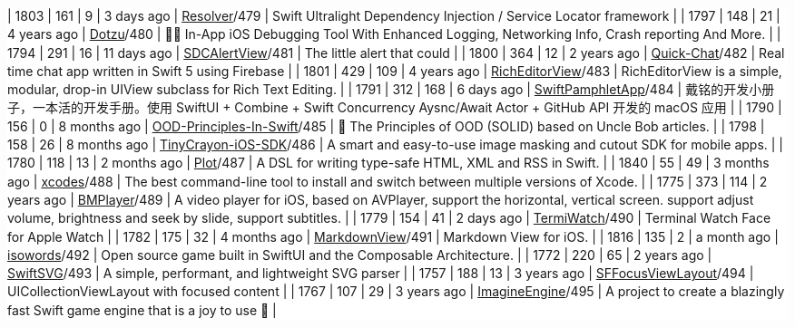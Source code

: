 | 1803 | 161 | 9 | 3 days ago | [Resolver](https://github.com/hmlongco/Resolver)/479 | Swift Ultralight Dependency Injection / Service Locator framework |
| 1797 | 148 | 21 | 4 years ago | [Dotzu](https://github.com/remirobert/Dotzu)/480 | :iphone::eyes: In-App iOS Debugging Tool With Enhanced Logging, Networking Info, Crash reporting And More. |
| 1794 | 291 | 16 | 11 days ago | [SDCAlertView](https://github.com/sberrevoets/SDCAlertView)/481 | The little alert that could |
| 1800 | 364 | 12 | 2 years ago | [Quick-Chat](https://github.com/aslanyanhaik/Quick-Chat)/482 | Real time chat app written in Swift 5 using Firebase |
| 1801 | 429 | 109 | 4 years ago | [RichEditorView](https://github.com/cjwirth/RichEditorView)/483 | RichEditorView is a simple, modular, drop-in UIView subclass for Rich Text Editing. |
| 1791 | 312 | 168 | 6 days ago | [SwiftPamphletApp](https://github.com/KwaiAppTeam/SwiftPamphletApp)/484 | 戴铭的开发小册子，一本活的开发手册。使用 SwiftUI + Combine + Swift Concurrency Aysnc/Await Actor + GitHub API 开发的 macOS 应用 |
| 1790 | 156 | 0 | 8 months ago | [OOD-Principles-In-Swift](https://github.com/ochococo/OOD-Principles-In-Swift)/485 | 💎 The Principles of OOD (SOLID) based on Uncle Bob articles. |
| 1798 | 158 | 26 | 8 months ago | [TinyCrayon-iOS-SDK](https://github.com/TinyCrayon/TinyCrayon-iOS-SDK)/486 | A smart and easy-to-use image masking and cutout SDK for mobile apps. |
| 1780 | 118 | 13 | 2 months ago | [Plot](https://github.com/JohnSundell/Plot)/487 | A DSL for writing type-safe HTML, XML and RSS in Swift. |
| 1840 | 55 | 49 | 3 months ago | [xcodes](https://github.com/RobotsAndPencils/xcodes)/488 | The best command-line tool to install and switch between multiple versions of Xcode. |
| 1775 | 373 | 114 | 2 years ago | [BMPlayer](https://github.com/BrikerMan/BMPlayer)/489 | A video player for iOS, based on AVPlayer, support the horizontal, vertical screen. support adjust volume, brightness and seek by slide, support subtitles.  |
| 1779 | 154 | 41 | 2 days ago | [TermiWatch](https://github.com/kuglee/TermiWatch)/490 | Terminal Watch Face for Apple Watch |
| 1782 | 175 | 32 | 4 months ago | [MarkdownView](https://github.com/keitaoouchi/MarkdownView)/491 | Markdown View for iOS. |
| 1816 | 135 | 2 | a month ago | [isowords](https://github.com/pointfreeco/isowords)/492 | Open source game built in SwiftUI and the Composable Architecture. |
| 1772 | 220 | 65 | 2 years ago | [SwiftSVG](https://github.com/mchoe/SwiftSVG)/493 | A simple, performant, and lightweight SVG parser |
| 1757 | 188 | 13 | 3 years ago | [SFFocusViewLayout](https://github.com/fdzsergio/SFFocusViewLayout)/494 | UICollectionViewLayout with focused content |
| 1767 | 107 | 29 | 3 years ago | [ImagineEngine](https://github.com/JohnSundell/ImagineEngine)/495 | A project to create a blazingly fast Swift game engine that is a joy to use 🚀 |
